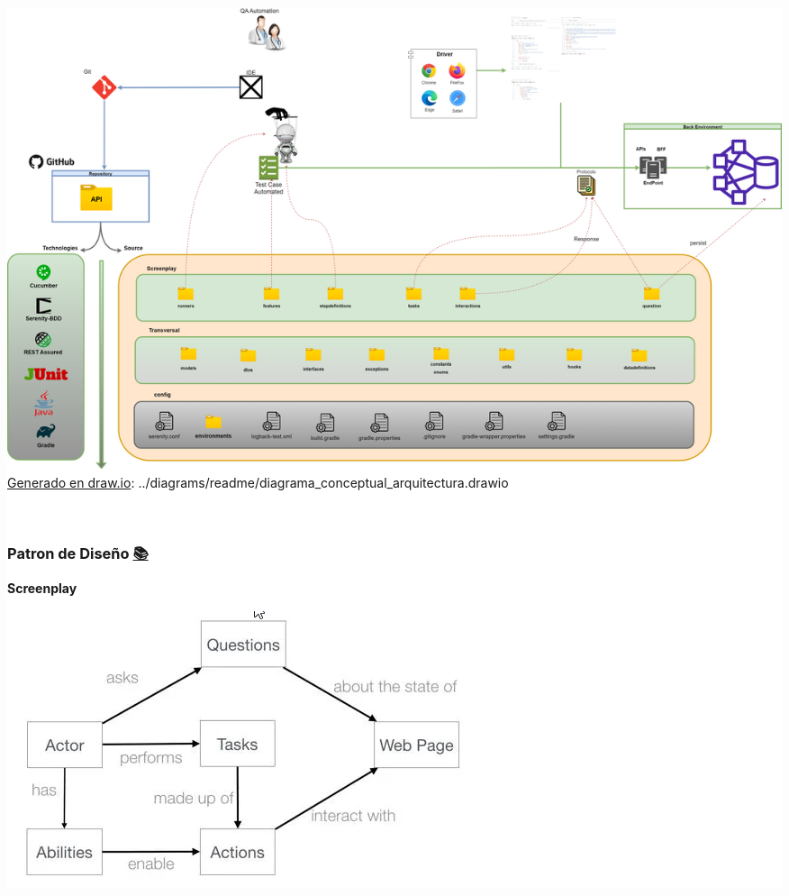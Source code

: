 ![Diagrama Conceptual](images/readme/diagrama_conceptual_arquitectura.png)
[Generado en draw.io](https://app.diagrams.net/): ../diagrams/readme/diagrama_conceptual_arquitectura.drawio

<br>


<div id='patron_diseno'/>

### Patron de Diseño [📚](#menu)
**Screenplay**

![Diagrama Conceptual](images/readme/screenplay_pattern.png)
